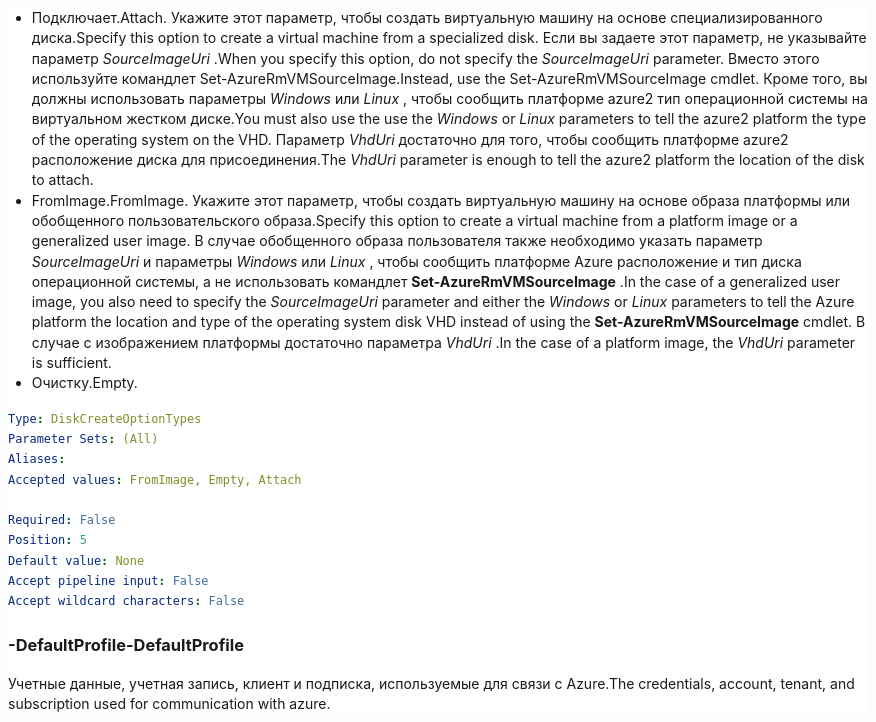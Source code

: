 - <span data-ttu-id="3660b-145">Подключает.</span><span class="sxs-lookup"><span data-stu-id="3660b-145">Attach.</span></span>
<span data-ttu-id="3660b-146">Укажите этот параметр, чтобы создать виртуальную машину на основе специализированного диска.</span><span class="sxs-lookup"><span data-stu-id="3660b-146">Specify this option to create a virtual machine from a specialized disk.</span></span>
<span data-ttu-id="3660b-147">Если вы задаете этот параметр, не указывайте параметр *SourceImageUri* .</span><span class="sxs-lookup"><span data-stu-id="3660b-147">When you specify this option, do not specify the *SourceImageUri* parameter.</span></span>
<span data-ttu-id="3660b-148">Вместо этого используйте командлет Set-AzureRmVMSourceImage.</span><span class="sxs-lookup"><span data-stu-id="3660b-148">Instead, use the Set-AzureRmVMSourceImage cmdlet.</span></span>
<span data-ttu-id="3660b-149">Кроме того, вы должны использовать параметры *Windows* или *Linux* , чтобы сообщить платформе azure2 тип операционной системы на виртуальном жестком диске.</span><span class="sxs-lookup"><span data-stu-id="3660b-149">You must also use the use the *Windows* or *Linux* parameters to tell the azure2 platform the type of the operating system on the VHD.</span></span>
<span data-ttu-id="3660b-150">Параметр *VhdUri* достаточно для того, чтобы сообщить платформе azure2 расположение диска для присоединения.</span><span class="sxs-lookup"><span data-stu-id="3660b-150">The *VhdUri* parameter is enough to tell the azure2 platform the location of the disk to attach.</span></span> 
- <span data-ttu-id="3660b-151">FromImage.</span><span class="sxs-lookup"><span data-stu-id="3660b-151">FromImage.</span></span>
<span data-ttu-id="3660b-152">Укажите этот параметр, чтобы создать виртуальную машину на основе образа платформы или обобщенного пользовательского образа.</span><span class="sxs-lookup"><span data-stu-id="3660b-152">Specify this option to create a virtual machine from a platform image or a generalized user image.</span></span>
<span data-ttu-id="3660b-153">В случае обобщенного образа пользователя также необходимо указать параметр *SourceImageUri* и параметры *Windows* или *Linux* , чтобы сообщить платформе Azure расположение и тип диска операционной системы, а не использовать командлет **Set-AzureRmVMSourceImage** .</span><span class="sxs-lookup"><span data-stu-id="3660b-153">In the case of a generalized user image, you also need to specify the *SourceImageUri* parameter and either the *Windows* or *Linux* parameters to tell the Azure platform the location and type of the operating system disk VHD instead of using the **Set-AzureRmVMSourceImage** cmdlet.</span></span>
<span data-ttu-id="3660b-154">В случае с изображением платформы достаточно параметра *VhdUri* .</span><span class="sxs-lookup"><span data-stu-id="3660b-154">In the case of a platform image, the *VhdUri* parameter is sufficient.</span></span> 
- <span data-ttu-id="3660b-155">Очистку.</span><span class="sxs-lookup"><span data-stu-id="3660b-155">Empty.</span></span>

```yaml
Type: DiskCreateOptionTypes
Parameter Sets: (All)
Aliases: 
Accepted values: FromImage, Empty, Attach

Required: False
Position: 5
Default value: None
Accept pipeline input: False
Accept wildcard characters: False
```

### <span data-ttu-id="3660b-156">-DefaultProfile</span><span class="sxs-lookup"><span data-stu-id="3660b-156">-DefaultProfile</span></span>
<span data-ttu-id="3660b-157">Учетные данные, учетная запись, клиент и подписка, используемые для связи с Azure.</span><span class="sxs-lookup"><span data-stu-id="3660b-157">The credentials, account, tenant, and subscription used for communication with azure.</span></span>
